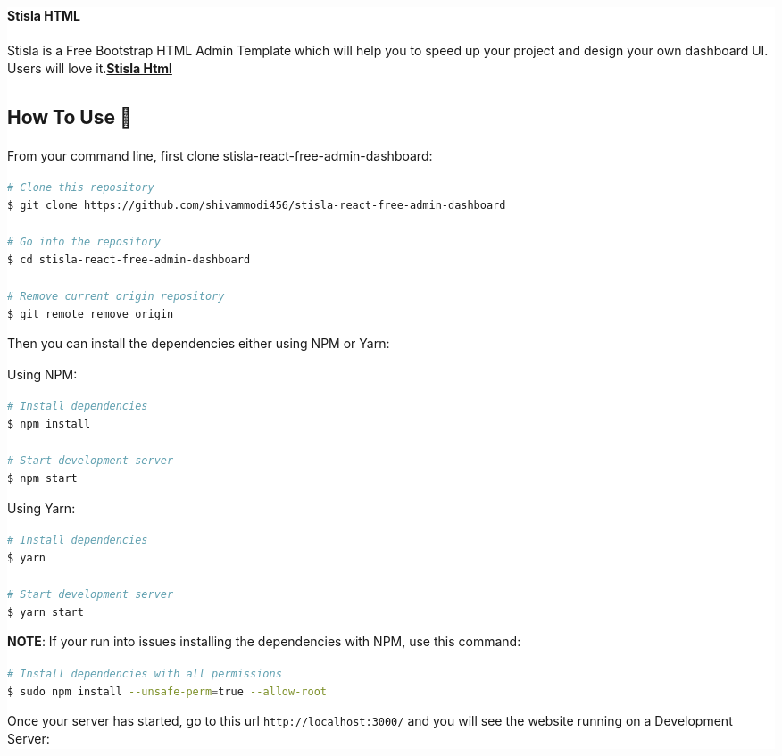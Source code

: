 <p>

#### Stisla HTML

Stisla is a Free Bootstrap HTML Admin Template which will help you to speed up your project and design your own dashboard UI. Users will love it.**[Stisla Html](https://github.com/stisla/stisla)**

</p>

## How To Use 🔧

From your command line, first clone stisla-react-free-admin-dashboard:

```bash
# Clone this repository
$ git clone https://github.com/shivammodi456/stisla-react-free-admin-dashboard

# Go into the repository
$ cd stisla-react-free-admin-dashboard

# Remove current origin repository
$ git remote remove origin
```

Then you can install the dependencies either using NPM or Yarn:

Using NPM:

```bash
# Install dependencies
$ npm install

# Start development server
$ npm start
```

Using Yarn:

```bash
# Install dependencies
$ yarn

# Start development server
$ yarn start
```

**NOTE**:
If your run into issues installing the dependencies with NPM, use this command:

```bash
# Install dependencies with all permissions
$ sudo npm install --unsafe-perm=true --allow-root
```

Once your server has started, go to this url `http://localhost:3000/` and you will see the website running on a Development Server:

<h2 align="center">